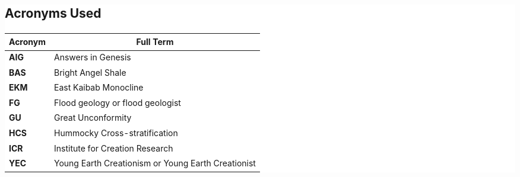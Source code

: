 ## Acronyms Used

|Acronym|Full Term|
|---|---|
|**AIG** | Answers in Genesis|
|**BAS** | Bright Angel Shale|
|**EKM** | East Kaibab Monocline|
|**FG** | Flood geology or flood geologist|
|**GU** | Great Unconformity|
|**HCS** | Hummocky Cross-stratification|
|**ICR** | Institute for Creation Research|
|**YEC** | Young Earth Creationism or Young Earth Creationist|

</div>

